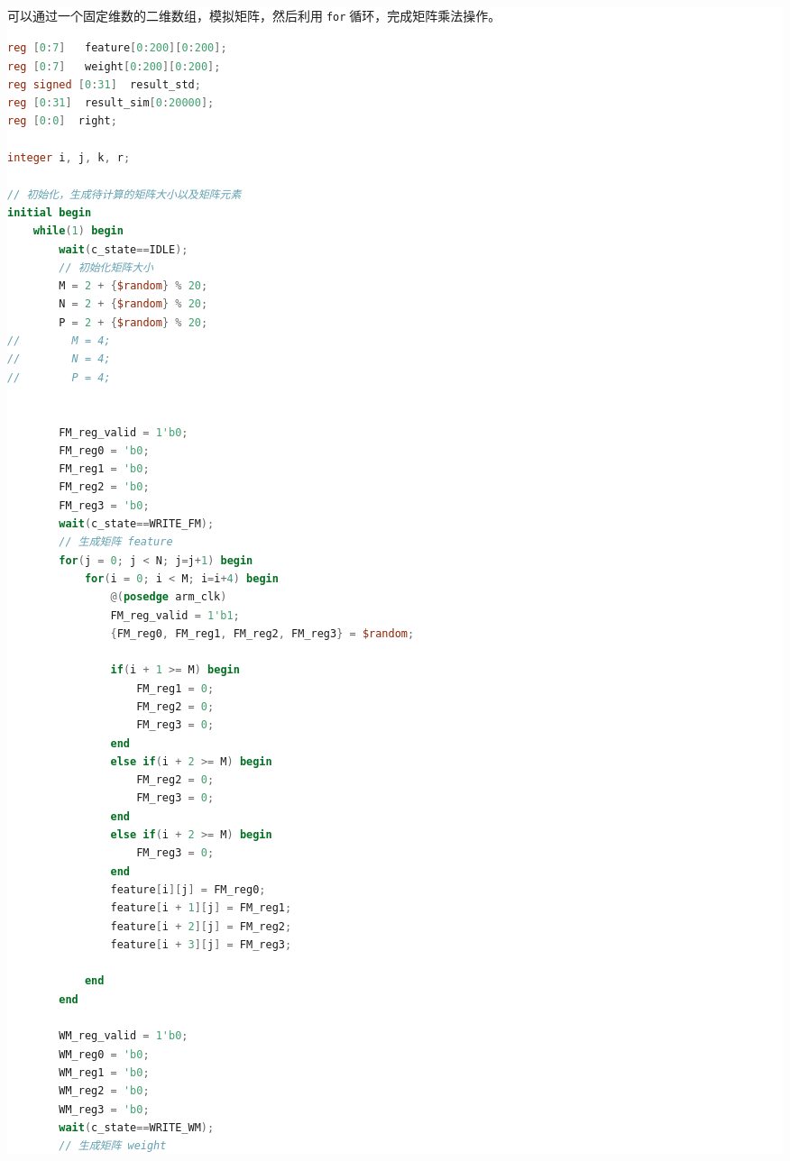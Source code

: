 可以通过一个固定维数的二维数组，模拟矩阵，然后利用 `for` 循环，完成矩阵乘法操作。

```verilog
reg [0:7]   feature[0:200][0:200];
reg [0:7]   weight[0:200][0:200];
reg signed [0:31]  result_std;
reg [0:31]  result_sim[0:20000];
reg [0:0]  right;

integer i, j, k, r;

// 初始化，生成待计算的矩阵大小以及矩阵元素
initial begin
    while(1) begin
        wait(c_state==IDLE);
        // 初始化矩阵大小
        M = 2 + {$random} % 20;
        N = 2 + {$random} % 20;
        P = 2 + {$random} % 20;
//        M = 4;
//        N = 4;
//        P = 4;
        

        FM_reg_valid = 1'b0;
        FM_reg0 = 'b0;
        FM_reg1 = 'b0;
        FM_reg2 = 'b0;
        FM_reg3 = 'b0;
        wait(c_state==WRITE_FM);
        // 生成矩阵 feature
        for(j = 0; j < N; j=j+1) begin
            for(i = 0; i < M; i=i+4) begin
                @(posedge arm_clk)
                FM_reg_valid = 1'b1;
                {FM_reg0, FM_reg1, FM_reg2, FM_reg3} = $random;

                if(i + 1 >= M) begin
                    FM_reg1 = 0;
                    FM_reg2 = 0;
                    FM_reg3 = 0;
                end 
                else if(i + 2 >= M) begin
                    FM_reg2 = 0;
                    FM_reg3 = 0;
                end 
                else if(i + 2 >= M) begin
                    FM_reg3 = 0;
                end
                feature[i][j] = FM_reg0;
                feature[i + 1][j] = FM_reg1;
                feature[i + 2][j] = FM_reg2;
                feature[i + 3][j] = FM_reg3;
                
            end
        end    
        
        WM_reg_valid = 1'b0;
        WM_reg0 = 'b0;
        WM_reg1 = 'b0;
        WM_reg2 = 'b0;
        WM_reg3 = 'b0;
        wait(c_state==WRITE_WM);
        // 生成矩阵 weight
```